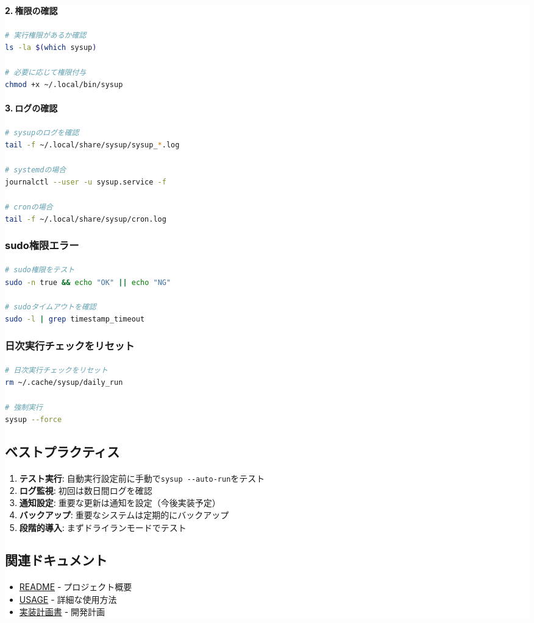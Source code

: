 #### 2. 権限の確認

```bash
# 実行権限があるか確認
ls -la $(which sysup)

# 必要に応じて権限付与
chmod +x ~/.local/bin/sysup
```

#### 3. ログの確認

```bash
# sysupのログを確認
tail -f ~/.local/share/sysup/sysup_*.log

# systemdの場合
journalctl --user -u sysup.service -f

# cronの場合
tail -f ~/.local/share/sysup/cron.log
```

### sudo権限エラー

```bash
# sudo権限をテスト
sudo -n true && echo "OK" || echo "NG"

# sudoタイムアウトを確認
sudo -l | grep timestamp_timeout
```

### 日次実行チェックをリセット

```bash
# 日次実行チェックをリセット
rm ~/.cache/sysup/daily_run

# 強制実行
sysup --force
```

## ベストプラクティス

1. **テスト実行**: 自動実行設定前に手動で`sysup --auto-run`をテスト
2. **ログ監視**: 初回は数日間ログを確認
3. **通知設定**: 重要な更新は通知を設定（今後実装予定）
4. **バックアップ**: 重要なシステムは定期的にバックアップ
5. **段階的導入**: まずドライランモードでテスト

## 関連ドキュメント

- [README](../README.md) - プロジェクト概要
- [USAGE](USAGE.md) - 詳細な使用方法
- [実装計画書](implement/sysup-implementation-plan.md) - 開発計画
